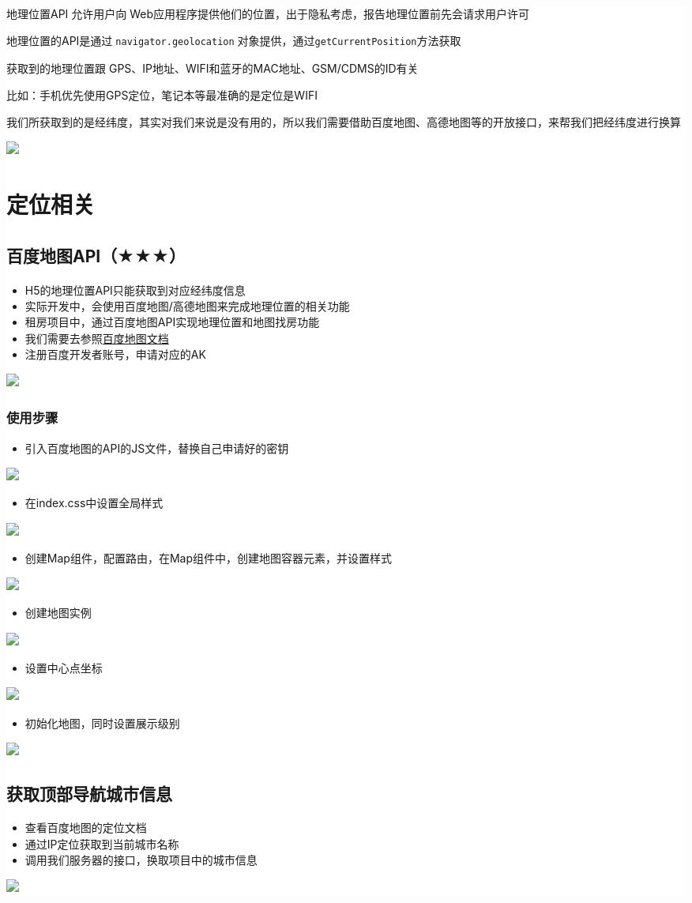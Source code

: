 地理位置API 允许用户向 Web应用程序提供他们的位置，出于隐私考虑，报告地理位置前先会请求用户许可

地理位置的API是通过 `navigator.geolocation` 对象提供，通过`getCurrentPosition`方法获取

获取到的地理位置跟 GPS、IP地址、WIFI和蓝牙的MAC地址、GSM/CDMS的ID有关

比如：手机优先使用GPS定位，笔记本等最准确的是定位是WIFI

我们所获取到的是经纬度，其实对我们来说是没有用的，所以我们需要借助百度地图、高德地图等的开放接口，来帮我们把经纬度进行换算

![](/assets/img/article/location.png)

# 定位相关

## 百度地图API（★★★）

- H5的地理位置API只能获取到对应经纬度信息
- 实际开发中，会使用百度地图/高德地图来完成地理位置的相关功能
- 租房项目中，通过百度地图API实现地理位置和地图找房功能
- 我们需要去参照[百度地图文档](http://lbsyun.baidu.com/)
- 注册百度开发者账号，申请对应的AK

![](/assets/img/article/%E7%99%BE%E5%BA%A6AK.png)

### 使用步骤

- 引入百度地图的API的JS文件，替换自己申请好的密钥

![](/assets/img/article/%E4%BD%BF%E7%94%A8%E6%AD%A5%E9%AA%A4-01.png)

- 在index.css中设置全局样式

![](/assets/img/article/%E4%BD%BF%E7%94%A8%E6%AD%A5%E9%AA%A4-02.png)

- 创建Map组件，配置路由，在Map组件中，创建地图容器元素，并设置样式 

![](/assets/img/article/%E4%BD%BF%E7%94%A8%E6%AD%A5%E9%AA%A4-03.png)

- 创建地图实例

![](/assets/img/article/%E4%BD%BF%E7%94%A8%E6%AD%A5%E9%AA%A4-04.png)

- 设置中心点坐标

![](/assets/img/article/%E4%BD%BF%E7%94%A8%E6%AD%A5%E9%AA%A4-05.png)

- 初始化地图，同时设置展示级别

![](/assets/img/article/%E4%BD%BF%E7%94%A8%E6%AD%A5%E9%AA%A4-06.png)



## 获取顶部导航城市信息

- 查看百度地图的定位文档
- 通过IP定位获取到当前城市名称
- 调用我们服务器的接口，换取项目中的城市信息

![](/assets/img/article/%E5%AE%9A%E4%BD%8D%E6%8E%A5%E5%8F%A3.png)

